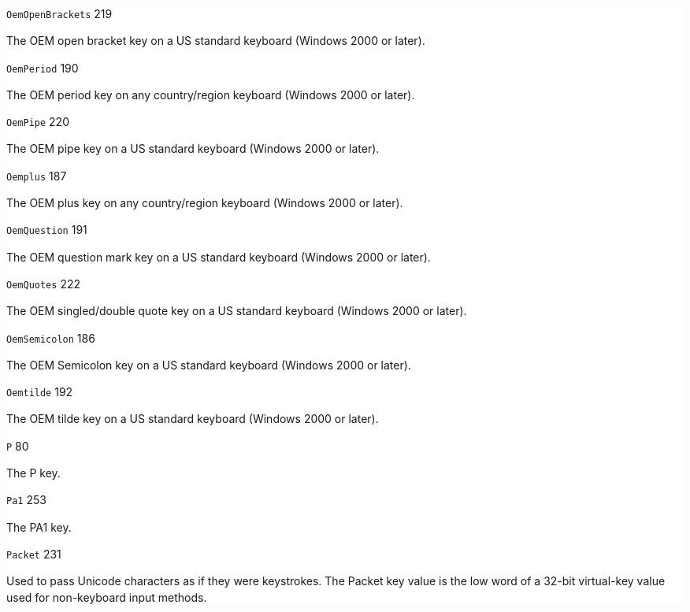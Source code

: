 `OemOpenBrackets` 219

The OEM open bracket key on a US standard keyboard (Windows 2000 or later).

<a name='Portal.Input.EKeys.OemPeriod'></a>

`OemPeriod` 190

The OEM period key on any country/region keyboard (Windows 2000 or later).

<a name='Portal.Input.EKeys.OemPipe'></a>

`OemPipe` 220

The OEM pipe key on a US standard keyboard (Windows 2000 or later).

<a name='Portal.Input.EKeys.Oemplus'></a>

`Oemplus` 187

The OEM plus key on any country/region keyboard (Windows 2000 or later).

<a name='Portal.Input.EKeys.OemQuestion'></a>

`OemQuestion` 191

The OEM question mark key on a US standard keyboard (Windows 2000 or later).

<a name='Portal.Input.EKeys.OemQuotes'></a>

`OemQuotes` 222

The OEM singled/double quote key on a US standard keyboard (Windows 2000 or later).

<a name='Portal.Input.EKeys.OemSemicolon'></a>

`OemSemicolon` 186

The OEM Semicolon key on a US standard keyboard (Windows 2000 or later).

<a name='Portal.Input.EKeys.Oemtilde'></a>

`Oemtilde` 192

The OEM tilde key on a US standard keyboard (Windows 2000 or later).

<a name='Portal.Input.EKeys.P'></a>

`P` 80

The P key.

<a name='Portal.Input.EKeys.Pa1'></a>

`Pa1` 253

The PA1 key.

<a name='Portal.Input.EKeys.Packet'></a>

`Packet` 231

Used to pass Unicode characters as if they were keystrokes. The Packet key value is the low word of a 32-bit virtual-key value used for non-keyboard input methods.
